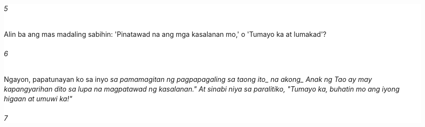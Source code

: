 






###### 5 










Alin ba ang mas madaling sabihin: 'Pinatawad na ang mga kasalanan mo,' o 'Tumayo ka at lumakad'? 





















###### 6 










Ngayon, papatunayan ko sa inyo <i class="trans-change">sa pamamagitan ng pagpapagaling sa taong ito_ na <i class="trans-change">akong_ Anak ng Tao ay may kapangyarihan dito sa lupa na magpatawad ng kasalanan." At sinabi niya sa paralitiko, "Tumayo ka, buhatin mo ang iyong higaan at umuwi ka!" 





















###### 7 









